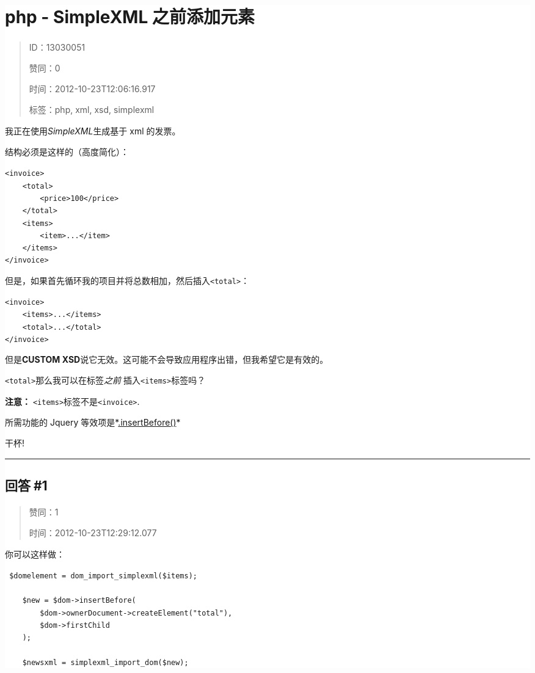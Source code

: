 # php - SimpleXML 之前添加元素

> ID：13030051
> 
> 赞同：0
> 
> 时间：2012-10-23T12:06:16.917
> 
> 标签：php, xml, xsd, simplexml

我正在使用*SimpleXML*生成基于 xml 的发票。

结构必须是这样的（高度简化）：

```
<invoice>
    <total>
        <price>100</price>
    </total>
    <items>
        <item>...</item>
    </items>
</invoice> 
```

但是，如果首先循环我的项目并将总数相加，然后插入`<total>`：

```
<invoice>
    <items>...</items>
    <total>...</total>
</invoice> 
```

但是**CUSTOM XSD**说它无效。这可能不会导致应用程序出错，但我希望它是有效的。

`<total>`那么我可以在标签*之前* 插入`<items>`标签吗？

**注意：** `<items>`标签不是`<invoice>`.

所需功能的 Jquery 等效项是*[.insertBefore()](http://api.jquery.com/insertBefore/)*

干杯!

* * *

## 回答 #1

> 赞同：1
> 
> 时间：2012-10-23T12:29:12.077

你可以这样做：

```
 $domelement = dom_import_simplexml($items);

    $new = $dom->insertBefore(
        $dom->ownerDocument->createElement("total"),
        $dom->firstChild
    );

    $newsxml = simplexml_import_dom($new); 
```
